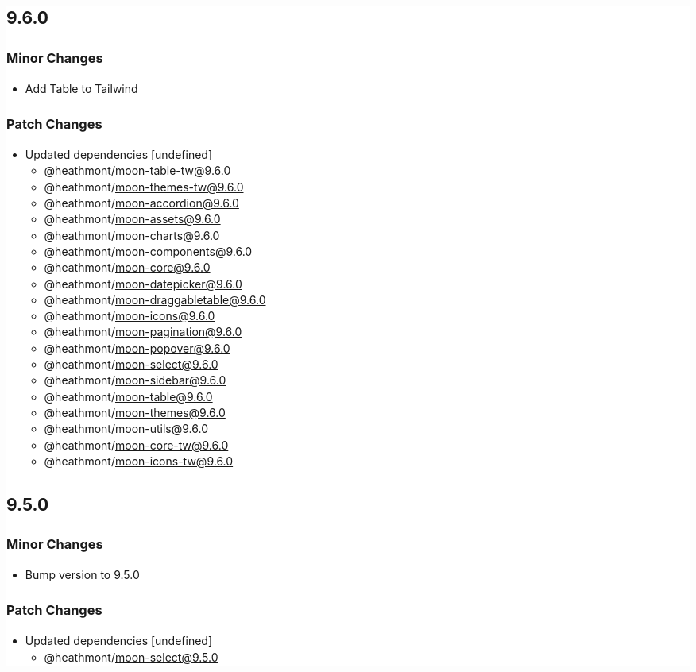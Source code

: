 ## 9.6.0

### Minor Changes

- Add Table to Tailwind

### Patch Changes

- Updated dependencies [undefined]
  - @heathmont/moon-table-tw@9.6.0
  - @heathmont/moon-themes-tw@9.6.0
  - @heathmont/moon-accordion@9.6.0
  - @heathmont/moon-assets@9.6.0
  - @heathmont/moon-charts@9.6.0
  - @heathmont/moon-components@9.6.0
  - @heathmont/moon-core@9.6.0
  - @heathmont/moon-datepicker@9.6.0
  - @heathmont/moon-draggabletable@9.6.0
  - @heathmont/moon-icons@9.6.0
  - @heathmont/moon-pagination@9.6.0
  - @heathmont/moon-popover@9.6.0
  - @heathmont/moon-select@9.6.0
  - @heathmont/moon-sidebar@9.6.0
  - @heathmont/moon-table@9.6.0
  - @heathmont/moon-themes@9.6.0
  - @heathmont/moon-utils@9.6.0
  - @heathmont/moon-core-tw@9.6.0
  - @heathmont/moon-icons-tw@9.6.0

## 9.5.0

### Minor Changes

- Bump version to 9.5.0

### Patch Changes

- Updated dependencies [undefined]
  - @heathmont/moon-select@9.5.0
